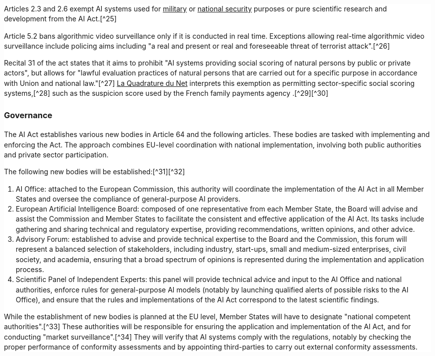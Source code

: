 Articles 2.3 and 2.6 exempt AI systems used for
[military](Artificial_intelligence#Military "wikilink") or [national
security](Artificial_intelligence_in_government "wikilink") purposes or
pure scientific research and development from the AI Act.[^25]

Article 5.2 bans algorithmic video surveillance only if it is conducted
in real time. Exceptions allowing real-time algorithmic video
surveillance include policing aims including "a real and present or real
and foreseeable threat of terrorist attack".[^26]

Recital 31 of the act states that it aims to prohibit "AI systems
providing social scoring of natural persons by public or private
actors", but allows for "lawful evaluation practices of natural persons
that are carried out for a specific purpose in accordance with Union and
national law."[^27] [La Quadrature du
Net](La_Quadrature_du_Net "wikilink") interprets this exemption as
permitting sector-specific social scoring systems,[^28] such as the
suspicion score used by the French family payments agency .[^29][^30]

### Governance

The AI Act establishes various new bodies in Article 64 and the
following articles. These bodies are tasked with implementing and
enforcing the Act. The approach combines EU-level coordination with
national implementation, involving both public authorities and private
sector participation.

The following new bodies will be established:[^31][^32]

1.  AI Office: attached to the European Commission, this authority will
    coordinate the implementation of the AI Act in all Member States and
    oversee the compliance of general-purpose AI providers.
2.  European Artificial Intelligence Board: composed of one
    representative from each Member State, the Board will advise and
    assist the Commission and Member States to facilitate the consistent
    and effective application of the AI Act. Its tasks include gathering
    and sharing technical and regulatory expertise, providing
    recommendations, written opinions, and other advice.
3.  Advisory Forum: established to advise and provide technical
    expertise to the Board and the Commission, this forum will represent
    a balanced selection of stakeholders, including industry, start-ups,
    small and medium-sized enterprises, civil society, and academia,
    ensuring that a broad spectrum of opinions is represented during the
    implementation and application process.
4.  Scientific Panel of Independent Experts: this panel will provide
    technical advice and input to the AI Office and national
    authorities, enforce rules for general-purpose AI models (notably by
    launching qualified alerts of possible risks to the AI Office), and
    ensure that the rules and implementations of the AI Act correspond
    to the latest scientific findings.

While the establishment of new bodies is planned at the EU level, Member
States will have to designate "national competent authorities".[^33]
These authorities will be responsible for ensuring the application and
implementation of the AI Act, and for conducting "market
surveillance".[^34] They will verify that AI systems comply with the
regulations, notably by checking the proper performance of conformity
assessments and by appointing third-parties to carry out external
conformity assessments.
